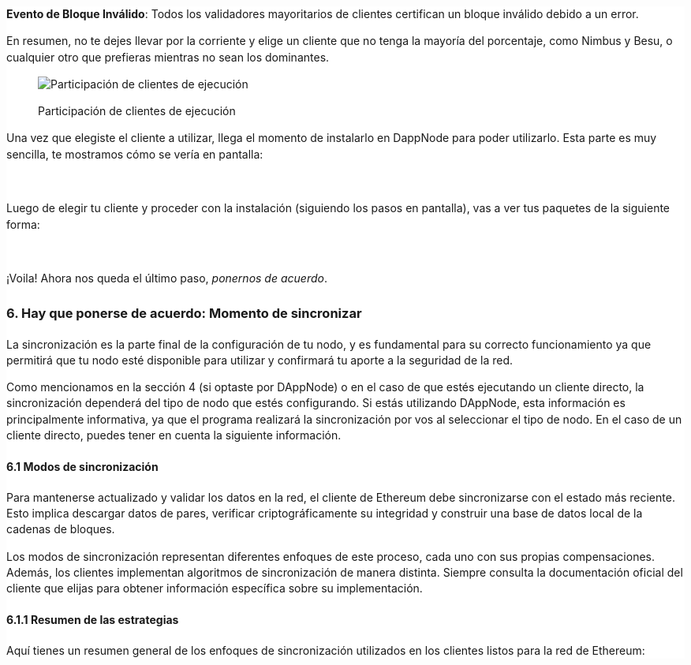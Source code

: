 **Evento de Bloque Inválido**: Todos los validadores mayoritarios de clientes certifican un bloque inválido debido a un error.

En resumen, no te dejes llevar por la corriente y elige un cliente que no tenga la mayoría del porcentaje, como Nimbus y Besu, o cualquier otro que prefieras mientras no sean los dominantes.

<figure><img src="https://images.mirror-media.xyz/publication-images/IeE4YQwB9YnS-DGy7lqzE.png" alt="Participación de clientes de ejecución"><figcaption><p>Participación de clientes de ejecución</p></figcaption></figure>

Una vez que elegiste el cliente a utilizar, llega el momento de instalarlo en DappNode para poder utilizarlo. Esta parte es muy sencilla, te mostramos cómo se vería en pantalla:

<figure><img src="https://images.mirror-media.xyz/publication-images/y1vgwN5sbTaB-PJTCSdKU.png" alt=""><figcaption></figcaption></figure>

Luego de elegir tu cliente y proceder con la instalación (siguiendo los pasos en pantalla), vas a ver tus paquetes de la siguiente forma:

<figure><img src="https://images.mirror-media.xyz/publication-images/ZEQpp0BDXGk4hu3yd3DRV.png" alt=""><figcaption></figcaption></figure>

¡Voila! Ahora nos queda el último paso, _ponernos de acuerdo_.

### 6. Hay que ponerse de acuerdo: Momento de sincronizar <a href="#heading-6-hay-que-ponerse-de-acuerdo-momento-de-sincronizar" id="heading-6-hay-que-ponerse-de-acuerdo-momento-de-sincronizar"></a>

La sincronización es la parte final de la configuración de tu nodo, y es fundamental para su correcto funcionamiento ya que permitirá que tu nodo esté disponible para utilizar y confirmará tu aporte a la seguridad de la red.

Como mencionamos en la sección 4 (si optaste por DAppNode) o en el caso de que estés ejecutando un cliente directo, la sincronización dependerá del tipo de nodo que estés configurando. Si estás utilizando DAppNode, esta información es principalmente informativa, ya que el programa realizará la sincronización por vos al seleccionar el tipo de nodo. En el caso de un cliente directo, puedes tener en cuenta la siguiente información.

#### 6.1 Modos de sincronización <a href="#heading-61-modos-de-sincronizacion" id="heading-61-modos-de-sincronizacion"></a>

Para mantenerse actualizado y validar los datos en la red, el cliente de Ethereum debe sincronizarse con el estado más reciente. Esto implica descargar datos de pares, verificar criptográficamente su integridad y construir una base de datos local de la cadenas de bloques.

Los modos de sincronización representan diferentes enfoques de este proceso, cada uno con sus propias compensaciones. Además, los clientes implementan algoritmos de sincronización de manera distinta. Siempre consulta la documentación oficial del cliente que elijas para obtener información específica sobre su implementación.

#### 6.1.1 Resumen de las estrategias <a href="#heading-611-resumen-de-las-estrategias" id="heading-611-resumen-de-las-estrategias"></a>

Aquí tienes un resumen general de los enfoques de sincronización utilizados en los clientes listos para la red de Ethereum:
